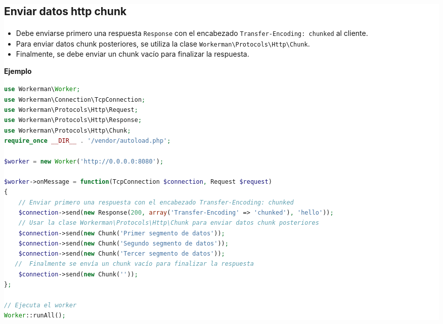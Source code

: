 ## Enviar datos http chunk

- Debe enviarse primero una respuesta `Response` con el encabezado `Transfer-Encoding: chunked` al cliente.
- Para enviar datos chunk posteriores, se utiliza la clase `Workerman\Protocols\Http\Chunk`.
- Finalmente, se debe enviar un chunk vacío para finalizar la respuesta.

**Ejemplo**
```php
use Workerman\Worker;
use Workerman\Connection\TcpConnection;
use Workerman\Protocols\Http\Request;
use Workerman\Protocols\Http\Response;
use Workerman\Protocols\Http\Chunk;
require_once __DIR__ . '/vendor/autoload.php';

$worker = new Worker('http://0.0.0.0:8080');

$worker->onMessage = function(TcpConnection $connection, Request $request)
{
    // Enviar primero una respuesta con el encabezado Transfer-Encoding: chunked
    $connection->send(new Response(200, array('Transfer-Encoding' => 'chunked'), 'hello'));
    // Usar la clase Workerman\Protocols\Http\Chunk para enviar datos chunk posteriores
    $connection->send(new Chunk('Primer segmento de datos'));
    $connection->send(new Chunk('Segundo segmento de datos'));
    $connection->send(new Chunk('Tercer segmento de datos'));
   //  Finalmente se envía un chunk vacío para finalizar la respuesta
    $connection->send(new Chunk(''));
};

// Ejecuta el worker
Worker::runAll();
```
